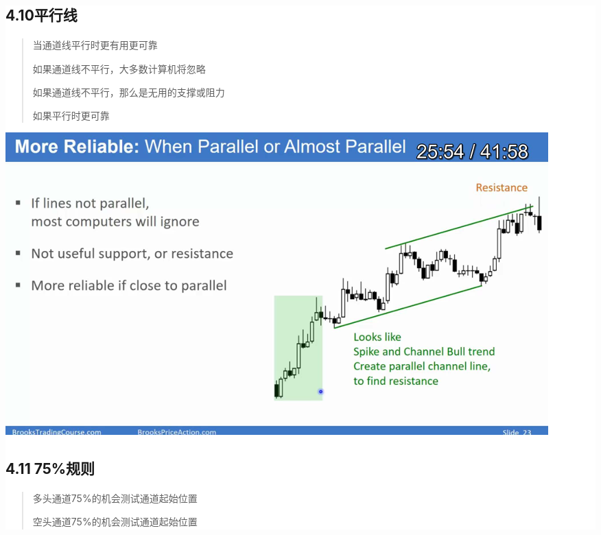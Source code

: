 ## 4.10平行线

> 当通道线平行时更有用更可靠
>
> 如果通道线不平行，大多数计算机将忽略
>
> 如果通道线不平行，那么是无用的支撑或阻力
>
> 如果平行时更可靠

![](https://raw.githubusercontent.com/fightingwithmee/al/main/img/202405302120272.png)

## 4.11 75%规则

> 多头通道75%的机会测试通道起始位置
>
> 空头通道75%的机会测试通道起始位置
